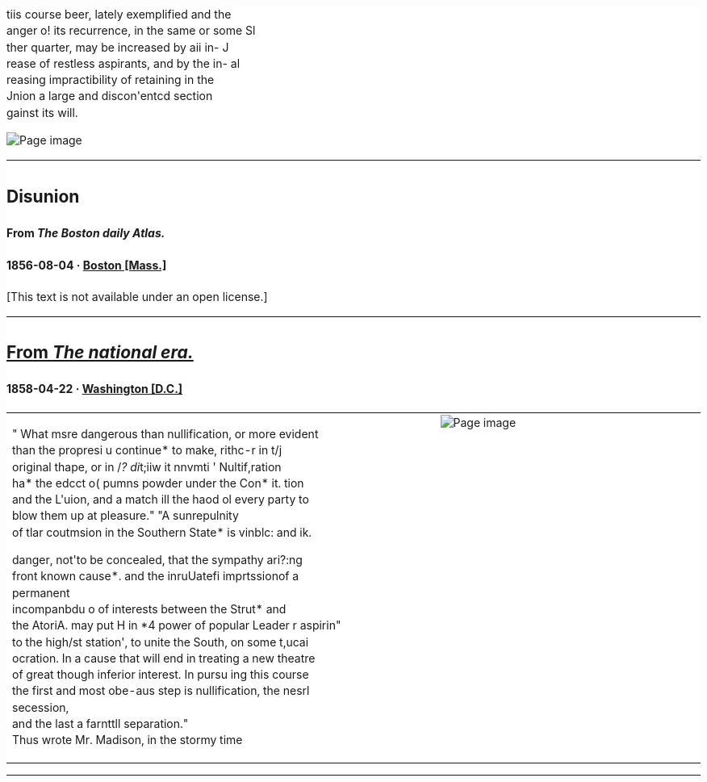 tiis course beer, lately exemplified and the  
anger o! its recurrence, in the same or some Sl  
ther quarter, may be increased by aii in- J  
rease of restless aspirants, and by the in- al  
reasing impractibility of retaining in the  
Jnion a large and discon&#x27;entcd section  
gainst its will. 
</td><td style="width: 50%; max-height: 75%; margin: auto; display: block;">
<img alt="Page image" src="https://tile.loc.gov/image-services/iiif/service:ndnp:ohi:batch_ohi_feste_ver01:data:sn85026241:0028077537A:1856052201:0734/pct:51.29716981132076,91.84819222995733,14.932193396226415,23.175387379294857/!600,600/0/default.jpg"/>
</td>
</tr></table>

---

## Disunion

#### From _The Boston daily Atlas._

#### 1856-08-04 &middot; [Boston [Mass.]](http://dbpedia.org/resource/Boston)

[This text is not available under an open license.]

---

## [From _The national era._](https://www.loc.gov/resource/sn84026752/1858-04-22/ed-1/?sp=1)

#### 1858-04-22 &middot; [Washington [D.C.]](http://dbpedia.org/resource/Washington%2C_D.C.)

<table style="width: 100%;"><tr><td style="width: 50%">

  
&quot; What msre dangerous than nullification, or more evident  
than the propresi u continue* to make, rithc-r in t/j  
original thape, or in /*? di*t;iiw it nnvmti &#x27; Nultif,ration  
ha* the edcct o( pumns powder under the Con* it. tion  
and the L&#x27;uion, and a match ill the haod ol every party to  
blow them up at pleasure.&quot; &quot;A sunrepulnity  
of tlar coutmsion in the Southern State* is vinblc: and ik.  
  
danger, not&#x27;to be concealed, that the sympathy ari?:ng  
front known cause*. and the inruUatefi imprtssionof a permanent  
incompanbdu o of interests between the Strut* and  
the AtoriA. may put H in *4 power of popular Leader r aspirin&quot;  
to the high/st station&#x27;, to unite the South, on some t,ucai  
ocration. In a cause that will end in treating a new theatre  
of great though inferior interest. In pursu ing this course  
the first and most obe-aus step is nullification, the nesrl secession,  
and the last a farnttll separation.&quot;  
Thus wrote Mr. Madison, in the stormy time
</td><td style="width: 50%; max-height: 75%; margin: auto; display: block;">
<img alt="Page image" src="https://tile.loc.gov/image-services/iiif/service:ndnp:dlc:batch_dlc_elf_ver03:data:sn84026752:00415620378:1858042201:0284/pct:83.78896882494004,14.54339408820474,13.117505995203837,5.760695060912267/!600,600/0/default.jpg"/>
</td>
</tr></table>

---